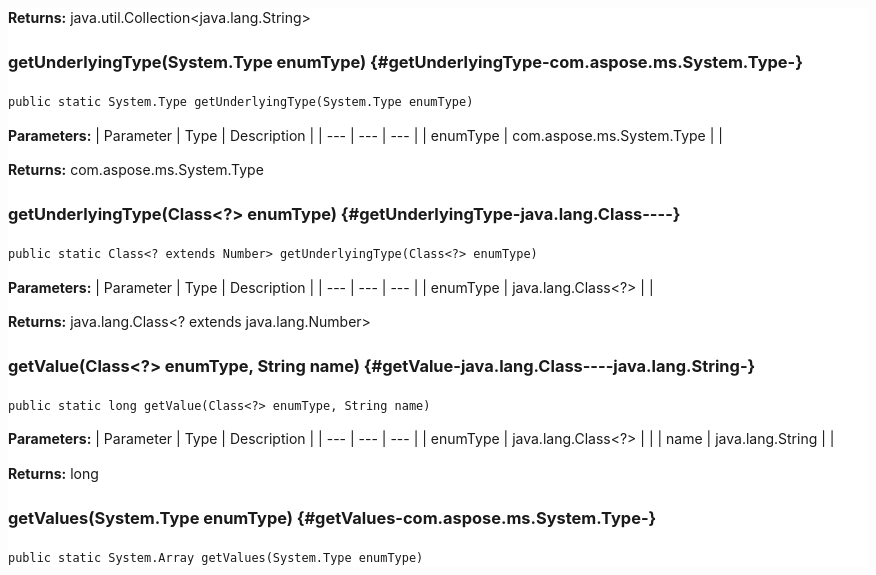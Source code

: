 **Returns:**
java.util.Collection<java.lang.String>
### getUnderlyingType(System.Type enumType) {#getUnderlyingType-com.aspose.ms.System.Type-}
```
public static System.Type getUnderlyingType(System.Type enumType)
```




**Parameters:**
| Parameter | Type | Description |
| --- | --- | --- |
| enumType | com.aspose.ms.System.Type |  |

**Returns:**
com.aspose.ms.System.Type
### getUnderlyingType(Class<?> enumType) {#getUnderlyingType-java.lang.Class----}
```
public static Class<? extends Number> getUnderlyingType(Class<?> enumType)
```




**Parameters:**
| Parameter | Type | Description |
| --- | --- | --- |
| enumType | java.lang.Class<?> |  |

**Returns:**
java.lang.Class<? extends java.lang.Number>
### getValue(Class<?> enumType, String name) {#getValue-java.lang.Class----java.lang.String-}
```
public static long getValue(Class<?> enumType, String name)
```




**Parameters:**
| Parameter | Type | Description |
| --- | --- | --- |
| enumType | java.lang.Class<?> |  |
| name | java.lang.String |  |

**Returns:**
long
### getValues(System.Type enumType) {#getValues-com.aspose.ms.System.Type-}
```
public static System.Array getValues(System.Type enumType)
```

